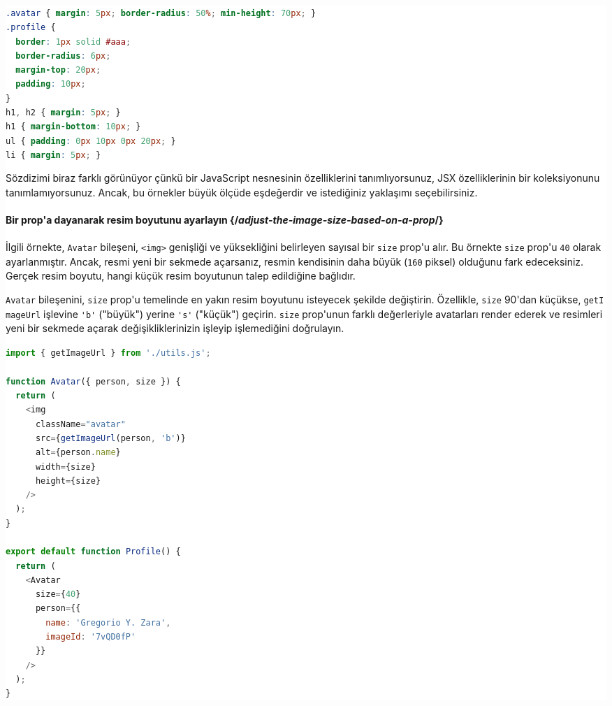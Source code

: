 ```css
.avatar { margin: 5px; border-radius: 50%; min-height: 70px; }
.profile {
  border: 1px solid #aaa;
  border-radius: 6px;
  margin-top: 20px;
  padding: 10px;
}
h1, h2 { margin: 5px; }
h1 { margin-bottom: 10px; }
ul { padding: 0px 10px 0px 20px; }
li { margin: 5px; }
```

</Sandpack>

Sözdizimi biraz farklı görünüyor çünkü bir JavaScript nesnesinin özelliklerini tanımlıyorsunuz, JSX özelliklerinin bir koleksiyonunu tanımlamıyorsunuz. Ancak, bu örnekler büyük ölçüde eşdeğerdir ve istediğiniz yaklaşımı seçebilirsiniz.

</Solution>

#### Bir prop'a dayanarak resim boyutunu ayarlayın {/*adjust-the-image-size-based-on-a-prop*/}

İlgili örnekte, `Avatar` bileşeni, `<img>` genişliği ve yüksekliğini belirleyen sayısal bir `size` prop'u alır. Bu örnekte `size` prop'u `40` olarak ayarlanmıştır. Ancak, resmi yeni bir sekmede açarsanız, resmin kendisinin daha büyük (`160` piksel) olduğunu fark edeceksiniz. Gerçek resim boyutu, hangi küçük resim boyutunun talep edildiğine bağlıdır.

`Avatar` bileşenini, `size` prop'u temelinde en yakın resim boyutunu isteyecek şekilde değiştirin. Özellikle, `size` 90'dan küçükse, `getImageUrl` işlevine `'b'` ("büyük") yerine `'s'` ("küçük") geçirin. `size` prop'unun farklı değerleriyle avatarları render ederek ve resimleri yeni bir sekmede açarak değişikliklerinizin işleyip işlemediğini doğrulayın.

<Sandpack>

```js App.js
import { getImageUrl } from './utils.js';

function Avatar({ person, size }) {
  return (
    <img
      className="avatar"
      src={getImageUrl(person, 'b')}
      alt={person.name}
      width={size}
      height={size}
    />
  );
}

export default function Profile() {
  return (
    <Avatar
      size={40}
      person={{ 
        name: 'Gregorio Y. Zara', 
        imageId: '7vQD0fP'
      }}
    />
  );
}
```

